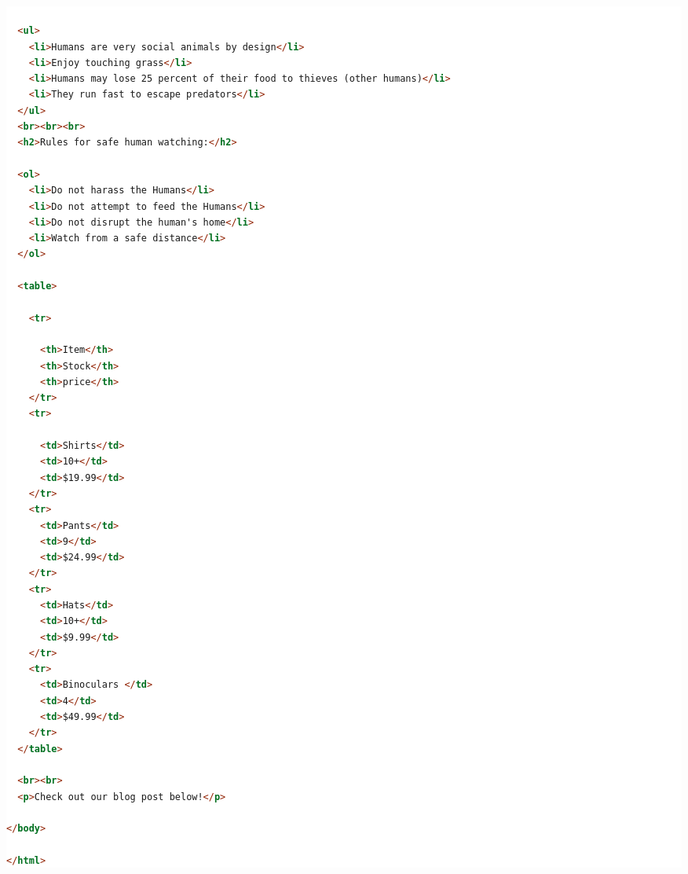 ```html

  <ul>
    <li>Humans are very social animals by design</li>
    <li>Enjoy touching grass</li>
    <li>Humans may lose 25 percent of their food to thieves (other humans)</li>
    <li>They run fast to escape predators</li>
  </ul>
  <br><br><br>
  <h2>Rules for safe human watching:</h2>

  <ol>
    <li>Do not harass the Humans</li>
    <li>Do not attempt to feed the Humans</li>
    <li>Do not disrupt the human's home</li>
    <li>Watch from a safe distance</li>
  </ol>

  <table>

    <tr>

      <th>Item</th>
      <th>Stock</th>
      <th>price</th>
    </tr>
    <tr>

      <td>Shirts</td>
      <td>10+</td>
      <td>$19.99</td>
    </tr>
    <tr>
      <td>Pants</td>
      <td>9</td>
      <td>$24.99</td>
    </tr>
    <tr>
      <td>Hats</td>
      <td>10+</td>
      <td>$9.99</td>
    </tr>
    <tr>
      <td>Binoculars </td>
      <td>4</td>
      <td>$49.99</td>
    </tr>
  </table>

  <br><br>
  <p>Check out our blog post below!</p>

</body>

</html>
```
